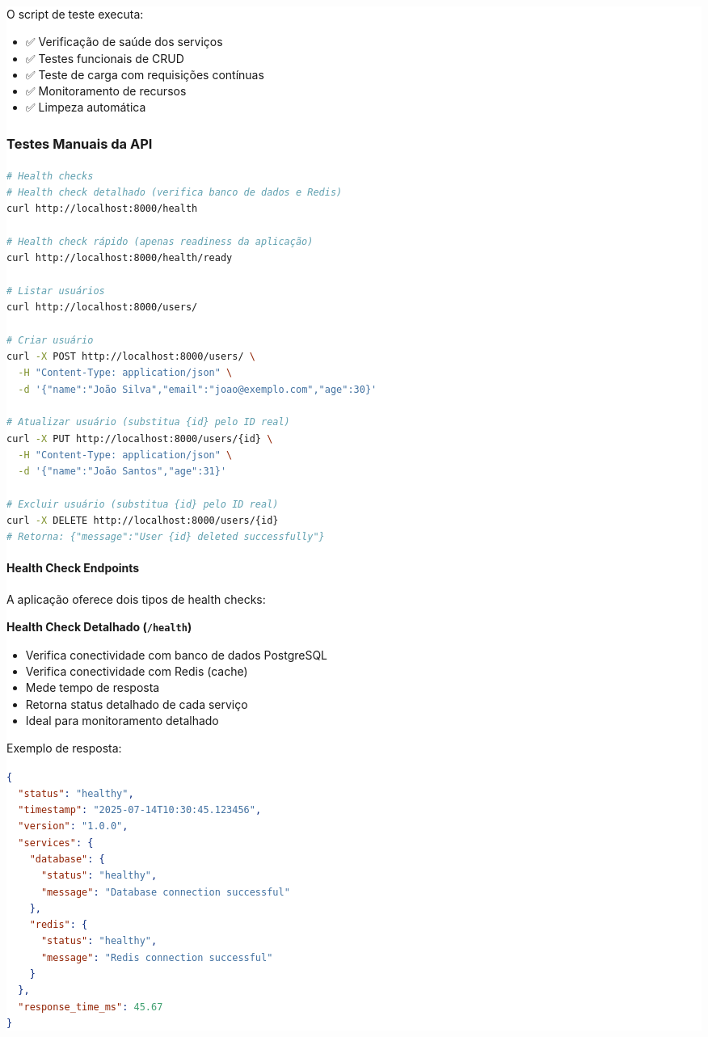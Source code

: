 O script de teste executa:
- ✅ Verificação de saúde dos serviços
- ✅ Testes funcionais de CRUD
- ✅ Teste de carga com requisições contínuas
- ✅ Monitoramento de recursos
- ✅ Limpeza automática

### Testes Manuais da API

```bash
# Health checks
# Health check detalhado (verifica banco de dados e Redis)
curl http://localhost:8000/health

# Health check rápido (apenas readiness da aplicação)
curl http://localhost:8000/health/ready

# Listar usuários
curl http://localhost:8000/users/

# Criar usuário
curl -X POST http://localhost:8000/users/ \
  -H "Content-Type: application/json" \
  -d '{"name":"João Silva","email":"joao@exemplo.com","age":30}'

# Atualizar usuário (substitua {id} pelo ID real)
curl -X PUT http://localhost:8000/users/{id} \
  -H "Content-Type: application/json" \
  -d '{"name":"João Santos","age":31}'

# Excluir usuário (substitua {id} pelo ID real)
curl -X DELETE http://localhost:8000/users/{id}
# Retorna: {"message":"User {id} deleted successfully"}
```

#### Health Check Endpoints

A aplicação oferece dois tipos de health checks:

**Health Check Detalhado (`/health`)**
- Verifica conectividade com banco de dados PostgreSQL
- Verifica conectividade com Redis (cache)
- Mede tempo de resposta
- Retorna status detalhado de cada serviço
- Ideal para monitoramento detalhado

Exemplo de resposta:
```json
{
  "status": "healthy",
  "timestamp": "2025-07-14T10:30:45.123456",
  "version": "1.0.0",
  "services": {
    "database": {
      "status": "healthy",
      "message": "Database connection successful"
    },
    "redis": {
      "status": "healthy",
      "message": "Redis connection successful"
    }
  },
  "response_time_ms": 45.67
}
```
